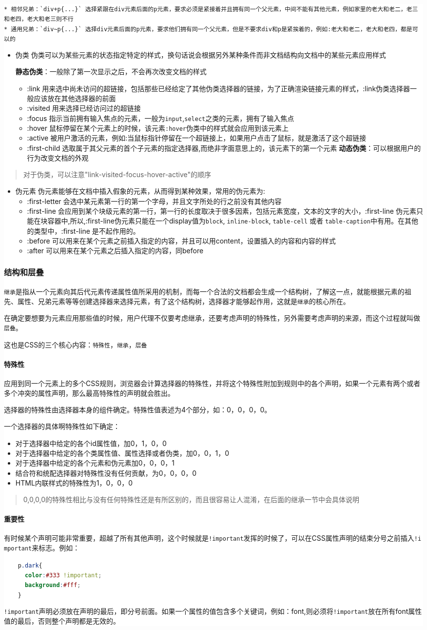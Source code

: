    * 相邻兄弟：`div+p{...}` 选择紧跟在div元素后面的p元素，要求必须是紧接着并且拥有同一个父元素，中间不能有其他元素，例如家里的老大和老二，老三和老四，老大和老三则不行
    * 通用兄弟：`div~p{...}` 选择div元素后面的p元素，要求他们拥有同一个父元素，但是不要求div和p是紧挨着的，例如:老大和老二，老大和老四，都是可以的
* 伪类
    伪类可以为某些元素的状态指定特定的样式，换句话说会根据另外某种条件而非文档结构向文档中的某些元素应用样式

    **静态伪类**：一般除了第一次显示之后，不会再次改变文档的样式
    * :link 用来选中尚未访问的超链接，包括那些已经给定了其他伪类选择器的链接，为了正确渲染链接元素的样式，:link伪类选择器一般应该放在其他选择器的前面
    * :visited 用来选择已经访问过的超链接
    * :focus 指示当前拥有输入焦点的元素，一般为`input`,`select`之类的元素，拥有了输入焦点
    * :hover 鼠标停留在某个元素上的时候，该元素`:hover`伪类中的样式就会应用到该元素上
    * :active 被用户激活的元素，例如:当鼠标指针停留在一个超链接上，如果用户点击了鼠标，就是激活了这个超链接
    * :first-child 选取属于其父元素的首个子元素的指定选择器,而绝非字面意思上的，该元素下的第一个元素
    **动态伪类**：可以根据用户的行为改变文档的外观

> 对于伪类，可以注意"link-visited-focus-hover-active"的顺序

* 伪元素
伪元素能够在文档中插入假象的元素，从而得到某种效果，常用的伪元素为:
    * :first-letter 会选中某元素第一行的第一个字母，并且文字所处的行之前没有其他内容
    * :first-line 会应用到某个块级元素的第一行，第一行的长度取决于很多因素，包括元素宽度，文本的文字的大小，:first-line 伪元素只能在块容器中,所以,:first-line伪元素只能在一个display值为`block`, `inline-block`, `table-cell` 或者 `table-caption`中有用。在其他的类型中，:first-line 是不起作用的。
    * :before 可以用来在某个元素之前插入指定的内容，并且可以用content，设置插入的内容和内容的样式
    * :after 可以用来在某个元素之后插入指定的内容，同before

### 结构和层叠
`继承`是指从一个元素向其后代元素传递属性值所采用的机制，而每一个合法的文档都会生成一个结构树，了解这一点，就能根据元素的祖先、属性、兄弟元素等等创建选择器来选择元素，有了这个结构树，选择器才能够起作用，这就是`继承`的核心所在。

在确定要想要为元素应用那些值的时候，用户代理不仅要考虑继承，还要考虑声明的特殊性，另外需要考虑声明的来源，而这个过程就叫做`层叠`。

这也是CSS的三个核心内容：`特殊性`，`继承`，`层叠`

#### 特殊性
应用到同一个元素上的多个CSS规则，浏览器会计算选择器的特殊性，并将这个特殊性附加到规则中的各个声明，如果一个元素有两个或者多个冲突的属性声明，那么最高特殊性的声明就会胜出。

选择器的特殊性由选择器本身的组件确定。特殊性值表述为4个部分，如：0，0，0，0。

一个选择器的具体啊特殊性如下确定：
* 对于选择器中给定的各个id属性值，加0，1，0，0
* 对于选择器中给定的各个类属性值、属性选择或者伪类，加0，0，1，0
* 对于选择器中给定的各个元素和伪元素加0，0，0，1
* 结合符和统配选择器对特殊性没有任何贡献，为0，0，0，0
* HTML内联样式的特殊性为1，0，0，0

>0,0,0,0的特殊性相比与没有任何特殊性还是有所区别的，而且很容易让人混淆，在后面的继承一节中会具体说明

#### 重要性
有时候某个声明可能非常重要，超越了所有其他声明，这个时候就是`!important`发挥的时候了，可以在CSS属性声明的结束分号之前插入`!important`来标志。例如：
``` css
    p.dark{ 
      color:#333 !important;
      background:#fff;
    }
```
`!important`声明必须放在声明的最后，即分号前面。如果一个属性的值包含多个关键词，例如：font,则必须将`!important`放在所有font属性值的最后，否则整个声明都是无效的。
